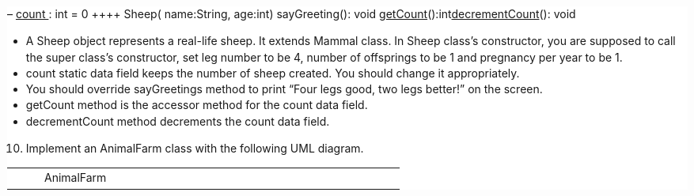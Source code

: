   </tr>

  <tr>

   <td width="26">–</td>

   <td width="442"><u>count </u>: int = 0</td>

  </tr>

  <tr>

   <td width="26">++++ </td>

   <td width="442">Sheep( name:String, age:int) sayGreeting(): void <u>getCount</u>():int<u>decrementCount</u>(): void </td>

  </tr>

 </tbody>

</table>




<ul>

 <li>A Sheep object represents a real-life sheep. It extends Mammal class. In Sheep class’s constructor, you are supposed to call the super class’s constructor, set leg number to be 4, number of offsprings to be 1 and pregnancy per year to be 1.</li>

 <li>count static data field keeps the number of sheep created. You should change it appropriately.</li>

 <li>You should override sayGreetings method to print “Four legs good, two legs better!” on the screen.</li>

 <li>getCount method is the accessor method for the count data field.</li>

 <li>decrementCount method decrements the count data field.</li>

</ul>




<ol start="10">

 <li>Implement an AnimalFarm class with the following UML diagram.</li>

</ol>




<table width="468">

 <tbody>

  <tr>

   <td width="26"> </td>

   <td width="442">AnimalFarm</td>

  </tr>

